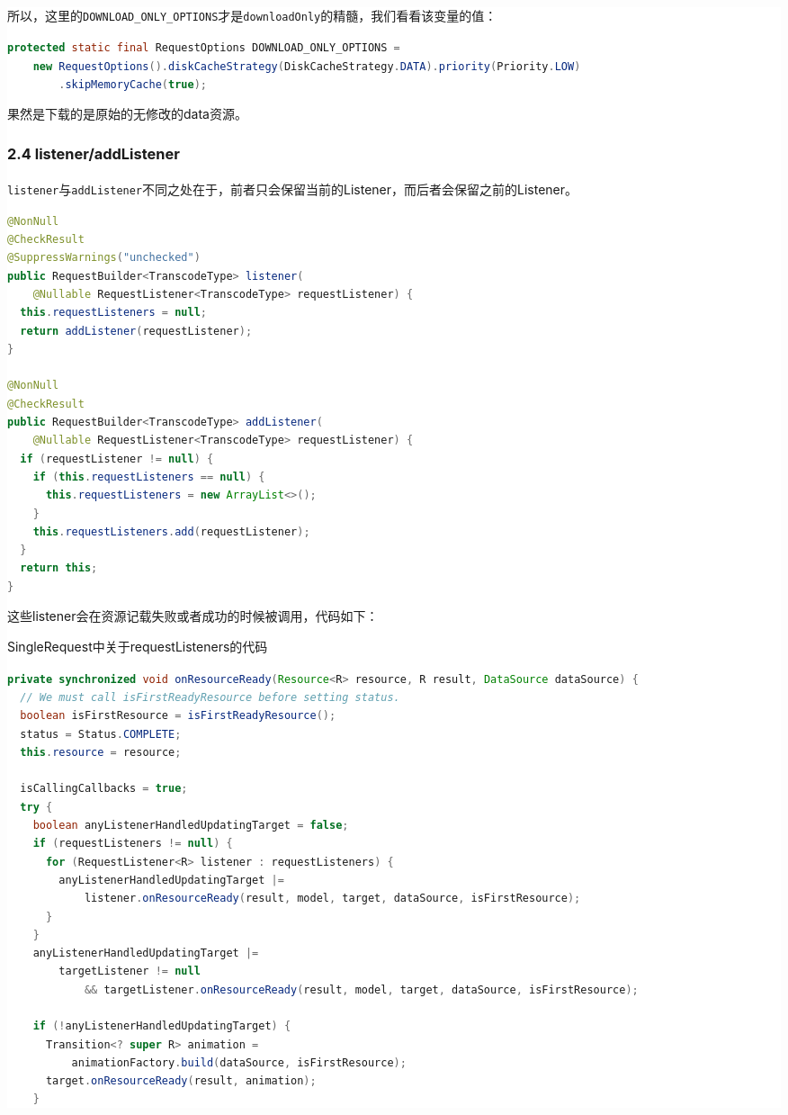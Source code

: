 所以，这里的`DOWNLOAD_ONLY_OPTIONS`才是`downloadOnly`的精髓，我们看看该变量的值：

```java
protected static final RequestOptions DOWNLOAD_ONLY_OPTIONS =
    new RequestOptions().diskCacheStrategy(DiskCacheStrategy.DATA).priority(Priority.LOW)
        .skipMemoryCache(true);
```

果然是下载的是原始的无修改的data资源。

### 2.4 listener/addListener

`listener`与`addListener`不同之处在于，前者只会保留当前的Listener，而后者会保留之前的Listener。

```java
@NonNull
@CheckResult
@SuppressWarnings("unchecked")
public RequestBuilder<TranscodeType> listener(
    @Nullable RequestListener<TranscodeType> requestListener) {
  this.requestListeners = null;
  return addListener(requestListener);
}

@NonNull
@CheckResult
public RequestBuilder<TranscodeType> addListener(
    @Nullable RequestListener<TranscodeType> requestListener) {
  if (requestListener != null) {
    if (this.requestListeners == null) {
      this.requestListeners = new ArrayList<>();
    }
    this.requestListeners.add(requestListener);
  }
  return this;
}
```

这些listener会在资源记载失败或者成功的时候被调用，代码如下：

<figcaption>SingleRequest中关于requestListeners的代码</figcaption>

```java
private synchronized void onResourceReady(Resource<R> resource, R result, DataSource dataSource) {
  // We must call isFirstReadyResource before setting status.
  boolean isFirstResource = isFirstReadyResource();
  status = Status.COMPLETE;
  this.resource = resource;

  isCallingCallbacks = true;
  try {
    boolean anyListenerHandledUpdatingTarget = false;
    if (requestListeners != null) {
      for (RequestListener<R> listener : requestListeners) {
        anyListenerHandledUpdatingTarget |=
            listener.onResourceReady(result, model, target, dataSource, isFirstResource);
      }
    }
    anyListenerHandledUpdatingTarget |=
        targetListener != null
            && targetListener.onResourceReady(result, model, target, dataSource, isFirstResource);

    if (!anyListenerHandledUpdatingTarget) {
      Transition<? super R> animation =
          animationFactory.build(dataSource, isFirstResource);
      target.onResourceReady(result, animation);
    }
```